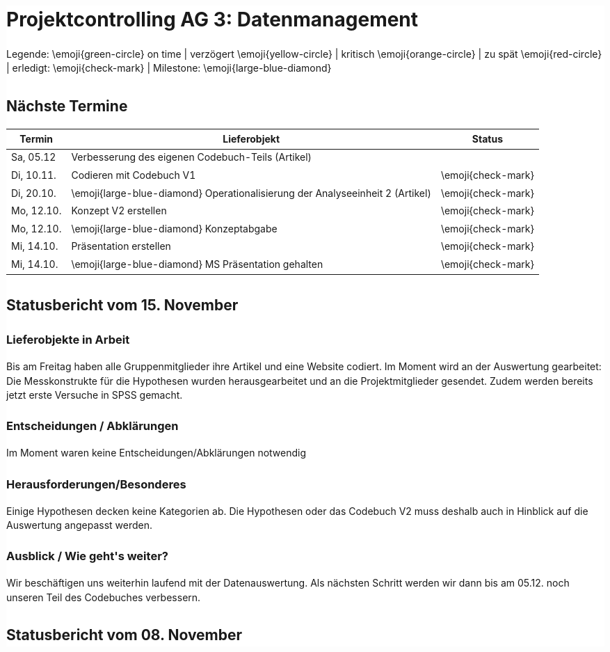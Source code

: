 # Projektcontrolling AG 3: Datenmanagement


Legende: \emoji{green-circle} on time | verzögert \emoji{yellow-circle} | kritisch \emoji{orange-circle} | zu spät \emoji{red-circle} | erledigt: \emoji{check-mark} | Milestone: \emoji{large-blue-diamond}

## Nächste Termine


| Termin | Lieferobjekt | Status |
| -------- | -------- | -------- | 
| Sa, 05.12 | Verbesserung des eigenen Codebuch-Teils (Artikel)|  | 
|Di, 10.11.| Codieren mit Codebuch V1|\emoji{check-mark} |
|Di, 20.10.| \emoji{large-blue-diamond} Operationalisierung der Analyseeinheit 2 (Artikel) |\emoji{check-mark} |
|Mo, 12.10.| Konzept V2 erstellen |\emoji{check-mark}| 
|Mo, 12.10.| \emoji{large-blue-diamond} Konzeptabgabe|\emoji{check-mark}|
|Mi, 14.10.| Präsentation erstellen |\emoji{check-mark}|
|Mi, 14.10.| \emoji{large-blue-diamond} MS Präsentation gehalten |\emoji{check-mark}|


## Statusbericht vom 15. November

### Lieferobjekte in Arbeit


Bis am Freitag haben alle Gruppenmitglieder ihre Artikel und eine Website codiert. Im Moment wird an der Auswertung gearbeitet: Die Messkonstrukte für die Hypothesen wurden herausgearbeitet und an die Projektmitglieder gesendet. Zudem werden bereits jetzt erste Versuche in SPSS gemacht.




### Entscheidungen / Abklärungen

Im Moment waren keine Entscheidungen/Abklärungen notwendig

### Herausforderungen/Besonderes

Einige Hypothesen decken keine Kategorien ab. Die Hypothesen oder das Codebuch V2 muss deshalb auch in Hinblick auf die Auswertung angepasst werden.

### Ausblick / Wie geht's weiter?

Wir beschäftigen uns weiterhin laufend mit der Datenauswertung. Als nächsten Schritt werden wir dann bis am 05.12. noch unseren Teil des Codebuches verbessern. 


## Statusbericht vom 08. November
